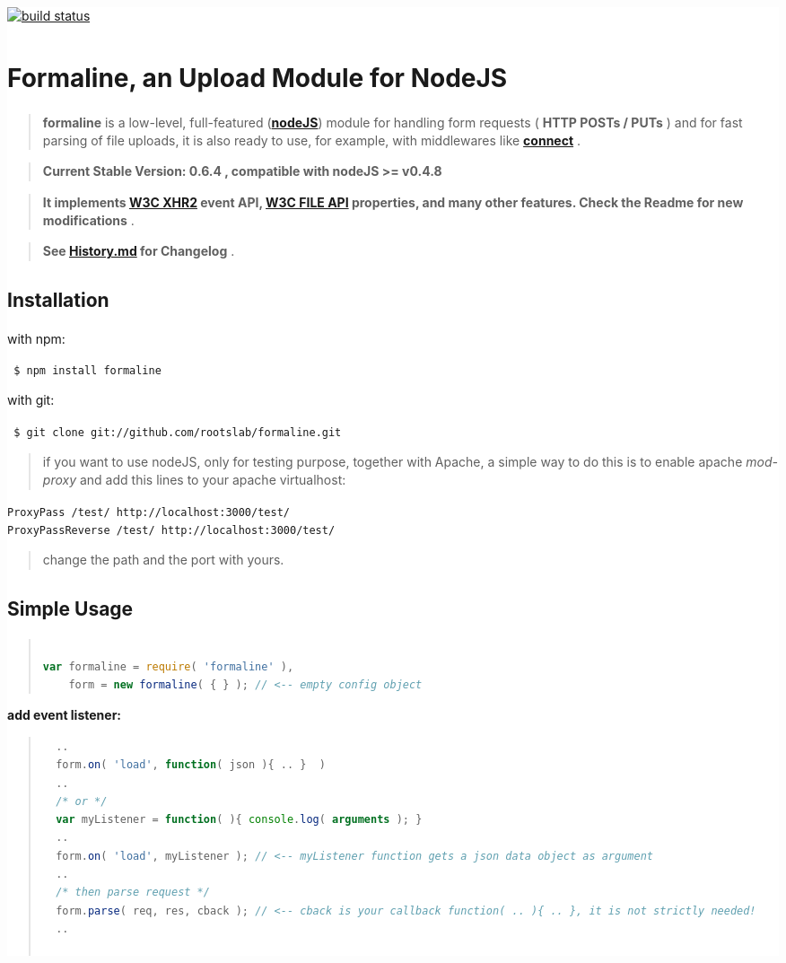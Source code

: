 [![build status](https://secure.travis-ci.org/rootslab/formaline.png)](http://travis-ci.org/rootslab/formaline)
# Formaline, an Upload Module for NodeJS 

> __formaline__ is a low-level, full-featured (**[nodeJS](http://nodejs.org/)**) module for handling form requests ( **HTTP POSTs / PUTs** ) and for fast parsing of file uploads, 
> it is also ready to use, for example, with middlewares like **[connect](https://github.com/senchalabs/connect)** .  

> **Current Stable Version: 0.6.4 , compatible with nodeJS >= v0.4.8**


> **It implements [W3C XHR2](http://www.w3.org/TR/XMLHttpRequest2/#events) event API, [W3C FILE API](http://www.w3.org/TR/FileAPI/) properties, and many other features. Check the Readme for new modifications** .

> **See [History.md](https://github.com/rootslab/formaline/blob/master/History.md) for Changelog** .


 Installation
--------------

    
with npm:

``` bash
 $ npm install formaline
```

with git:

``` bash
 $ git clone git://github.com/rootslab/formaline.git
```

>if you want to use nodeJS, only for testing purpose, together with Apache, a simple way to do this is to enable apache *mod-proxy* and add this lines to your apache virtualhost:


    ProxyPass /test/ http://localhost:3000/test/
    ProxyPassReverse /test/ http://localhost:3000/test/


>change the path and the port with yours. 


 Simple Usage
--------------

>``` javascript
>   
> var formaline = require( 'formaline' ),
>     form = new formaline( { } ); // <-- empty config object
>```

 **add event listener:**

>``` javascript
>   ..
>   form.on( 'load', function( json ){ .. }  )  
>   ..
>   /* or */ 
>   var myListener = function( ){ console.log( arguments ); }
>   ..
>   form.on( 'load', myListener ); // <-- myListener function gets a json data object as argument
>   ..
>   /* then parse request */
>   form.parse( req, res, cback ); // <-- cback is your callback function( .. ){ .. }, it is not strictly needed!
>   ..
>   